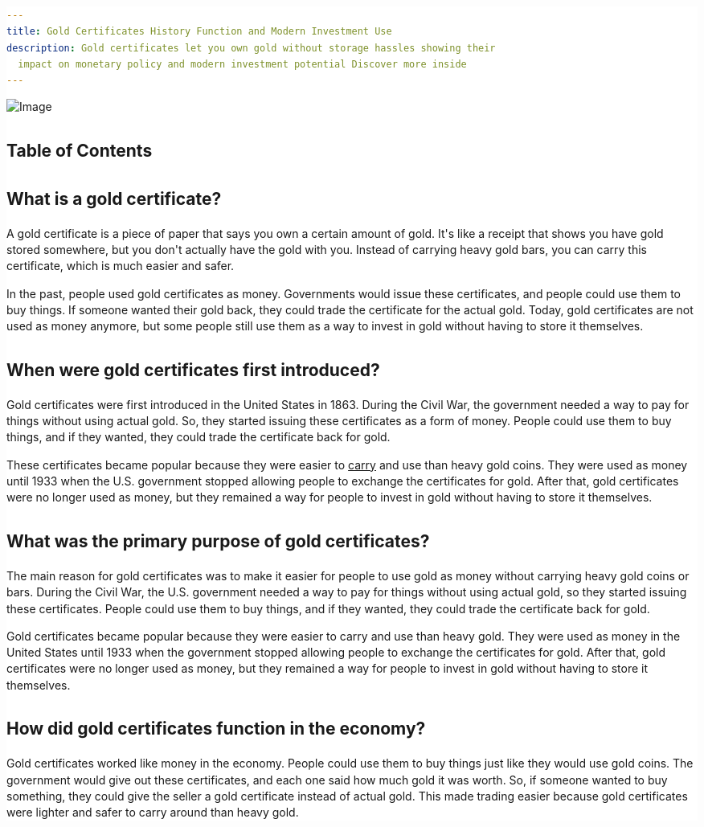 ```yaml
---
title: Gold Certificates History Function and Modern Investment Use
description: Gold certificates let you own gold without storage hassles showing their
  impact on monetary policy and modern investment potential Discover more inside
---
```



![Image](images/1.jpeg)

## Table of Contents

## What is a gold certificate?

A gold certificate is a piece of paper that says you own a certain amount of gold. It's like a receipt that shows you have gold stored somewhere, but you don't actually have the gold with you. Instead of carrying heavy gold bars, you can carry this certificate, which is much easier and safer.

In the past, people used gold certificates as money. Governments would issue these certificates, and people could use them to buy things. If someone wanted their gold back, they could trade the certificate for the actual gold. Today, gold certificates are not used as money anymore, but some people still use them as a way to invest in gold without having to store it themselves.

## When were gold certificates first introduced?

Gold certificates were first introduced in the United States in 1863. During the Civil War, the government needed a way to pay for things without using actual gold. So, they started issuing these certificates as a form of money. People could use them to buy things, and if they wanted, they could trade the certificate back for gold.

These certificates became popular because they were easier to [carry](/wiki/carry-trading) and use than heavy gold coins. They were used as money until 1933 when the U.S. government stopped allowing people to exchange the certificates for gold. After that, gold certificates were no longer used as money, but they remained a way for people to invest in gold without having to store it themselves.

## What was the primary purpose of gold certificates?

The main reason for gold certificates was to make it easier for people to use gold as money without carrying heavy gold coins or bars. During the Civil War, the U.S. government needed a way to pay for things without using actual gold, so they started issuing these certificates. People could use them to buy things, and if they wanted, they could trade the certificate back for gold.

Gold certificates became popular because they were easier to carry and use than heavy gold. They were used as money in the United States until 1933 when the government stopped allowing people to exchange the certificates for gold. After that, gold certificates were no longer used as money, but they remained a way for people to invest in gold without having to store it themselves.

## How did gold certificates function in the economy?

Gold certificates worked like money in the economy. People could use them to buy things just like they would use gold coins. The government would give out these certificates, and each one said how much gold it was worth. So, if someone wanted to buy something, they could give the seller a gold certificate instead of actual gold. This made trading easier because gold certificates were lighter and safer to carry around than heavy gold.
